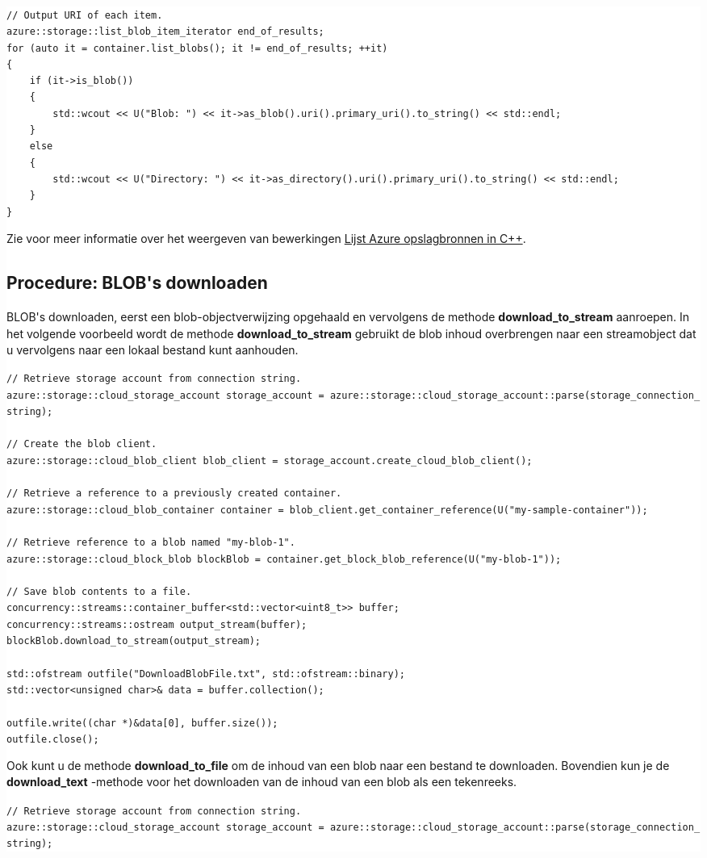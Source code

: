     // Output URI of each item.
    azure::storage::list_blob_item_iterator end_of_results;
    for (auto it = container.list_blobs(); it != end_of_results; ++it)
    {
        if (it->is_blob())
        {
            std::wcout << U("Blob: ") << it->as_blob().uri().primary_uri().to_string() << std::endl;
        }
        else
        {
            std::wcout << U("Directory: ") << it->as_directory().uri().primary_uri().to_string() << std::endl;
        }
    }

Zie voor meer informatie over het weergeven van bewerkingen [Lijst Azure opslagbronnen in C++](storage-c-plus-plus-enumeration.md).

## <a name="how-to-download-blobs"></a>Procedure: BLOB's downloaden
BLOB's downloaden, eerst een blob-objectverwijzing opgehaald en vervolgens de methode **download_to_stream** aanroepen. In het volgende voorbeeld wordt de methode **download_to_stream** gebruikt de blob inhoud overbrengen naar een streamobject dat u vervolgens naar een lokaal bestand kunt aanhouden.  

    // Retrieve storage account from connection string.
    azure::storage::cloud_storage_account storage_account = azure::storage::cloud_storage_account::parse(storage_connection_string);

    // Create the blob client.
    azure::storage::cloud_blob_client blob_client = storage_account.create_cloud_blob_client();

    // Retrieve a reference to a previously created container.
    azure::storage::cloud_blob_container container = blob_client.get_container_reference(U("my-sample-container"));

    // Retrieve reference to a blob named "my-blob-1".
    azure::storage::cloud_block_blob blockBlob = container.get_block_blob_reference(U("my-blob-1"));

    // Save blob contents to a file.
    concurrency::streams::container_buffer<std::vector<uint8_t>> buffer;
    concurrency::streams::ostream output_stream(buffer);
    blockBlob.download_to_stream(output_stream);

    std::ofstream outfile("DownloadBlobFile.txt", std::ofstream::binary);
    std::vector<unsigned char>& data = buffer.collection();

    outfile.write((char *)&data[0], buffer.size());
    outfile.close();  

Ook kunt u de methode **download_to_file** om de inhoud van een blob naar een bestand te downloaden.
Bovendien kun je de **download_text** -methode voor het downloaden van de inhoud van een blob als een tekenreeks.  

    // Retrieve storage account from connection string.
    azure::storage::cloud_storage_account storage_account = azure::storage::cloud_storage_account::parse(storage_connection_string);
